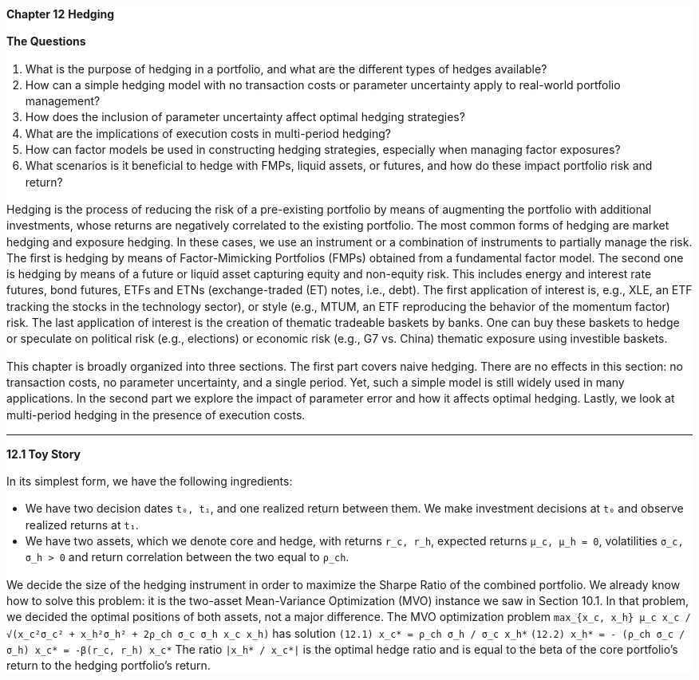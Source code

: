 **Chapter 12**
**Hedging**

**The Questions**

1.  What is the purpose of hedging in a portfolio, and what are the different types of hedges available?
2.  How can a simple hedging model with no transaction costs or parameter uncertainty apply to real-world portfolio management?
3.  How does the inclusion of parameter uncertainty affect optimal hedging strategies?
4.  What are the implications of execution costs in multi-period hedging?
5.  How can factor models be used in constructing hedging strategies, especially when managing factor exposures?
6.  What scenarios is it beneficial to hedge with FMPs, liquid assets, or futures, and how do these impact portfolio risk and return?

Hedging is the process of reducing the risk of a pre-existing portfolio by means of augmenting the portfolio with additional investments, whose returns are negatively correlated to the existing portfolio. The most common forms of hedging are market hedging and exposure hedging. In these cases, we use an instrument or a combination of instruments to partially manage the risk. The first is hedging by means of Factor-Mimicking Portfolios (FMPs) obtained from a fundamental factor model. The second one is hedging by means of a future or liquid asset capturing equity and non-equity risk. This includes energy and interest rate futures, bond futures, ETFs and ETNs (exchange-traded (ET) notes, i.e., debt). The first application of interest is, e.g., XLE, an ETF tracking the stocks in the technology sector), or style (e.g., MTUM, an ETF reproducing the behavior of the momentum factor) risk. The last application of interest is the creation of thematic tradeable baskets by banks. One can buy these baskets to hedge or speculate on political risk (e.g., elections) or economic risk (e.g., G7 vs. China) thematic exposure using investible baskets.

This chapter is broadly organized into three sections. The first part covers naive hedging. There are no effects in this section: no transaction costs, no parameter uncertainty, and a single period. Yet, such a simple model is still widely used in many applications. In the second part we explore the impact of parameter error and how it affects optimal hedging. Lastly, we look at multi-period hedging in the presence of execution costs.

---

**12.1 Toy Story**

In its simplest form, we have the following ingredients:
*   We have two decision dates `t₀, t₁`, and one realized return between them. We make investment decisions at `t₀` and observe realized returns at `t₁`.
*   We have two assets, which we denote core and hedge, with returns `r_c, r_h`, expected returns `μ_c, μ_h = 0`, volatilities `σ_c, σ_h > 0` and return correlation between the two equal to `ρ_ch`.

We decide the size of the hedging instrument in order to maximize the Sharpe Ratio of the combined portfolio. We already know how to solve this problem: it is the two-asset Mean-Variance Optimization (MVO) instance we saw in Section 10.1. In that problem, we decided the optimal positions of both assets, not a major difference. The MVO optimization problem
`max_{x_c, x_h} μ_c x_c / √(x_c²σ_c² + x_h²σ_h² + 2ρ_ch σ_c σ_h x_c x_h)`
has solution
`(12.1) x_c* = ρ_ch σ_h / σ_c x_h*`
`(12.2) x_h* = - (ρ_ch σ_c / σ_h) x_c* = -β(r_c, r_h) x_c*`
The ratio `|x_h* / x_c*|` is the optimal hedge ratio and is equal to the beta of the core portfolio’s return to the hedging portfolio’s return.
